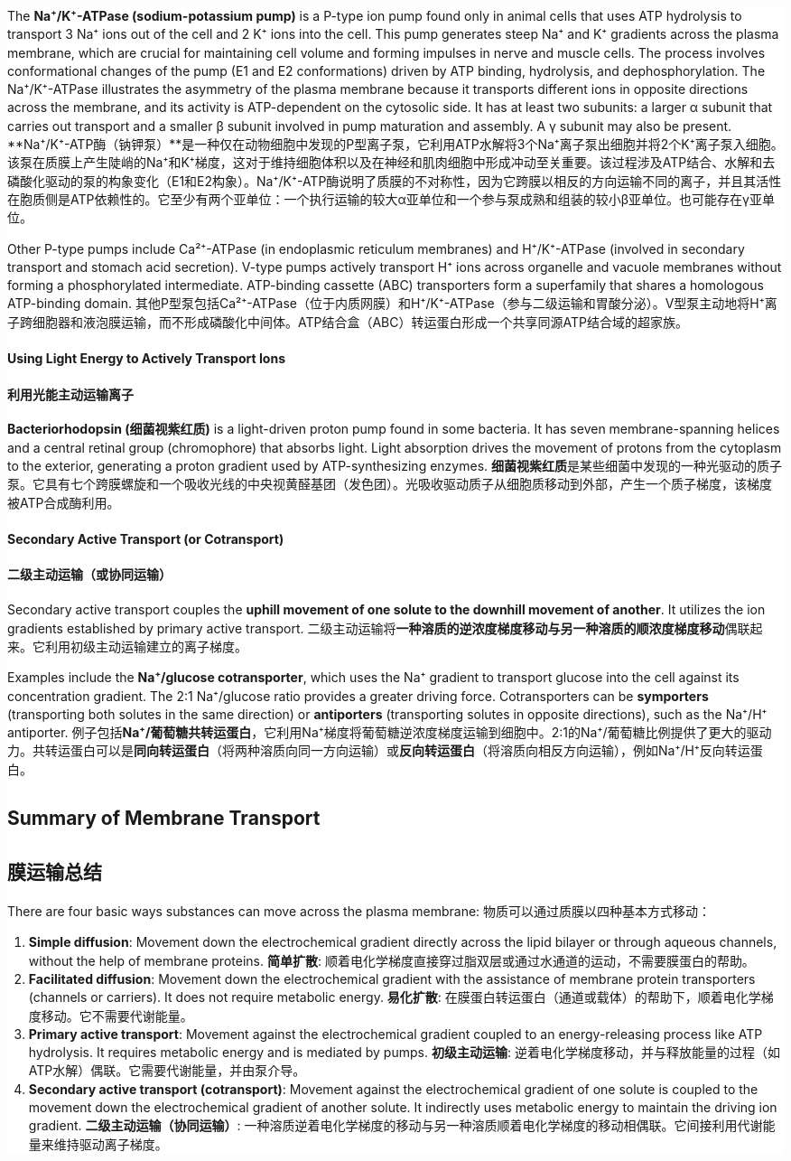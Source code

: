 The **Na⁺/K⁺-ATPase (sodium-potassium pump)** is a P-type ion pump found only in animal cells that uses ATP hydrolysis to transport 3 Na⁺ ions out of the cell and 2 K⁺ ions into the cell. This pump generates steep Na⁺ and K⁺ gradients across the plasma membrane, which are crucial for maintaining cell volume and forming impulses in nerve and muscle cells. The process involves conformational changes of the pump (E1 and E2 conformations) driven by ATP binding, hydrolysis, and dephosphorylation. The Na⁺/K⁺-ATPase illustrates the asymmetry of the plasma membrane because it transports different ions in opposite directions across the membrane, and its activity is ATP-dependent on the cytosolic side. It has at least two subunits: a larger α subunit that carries out transport and a smaller β subunit involved in pump maturation and assembly. A γ subunit may also be present. **Na⁺/K⁺-ATP酶（钠钾泵）**是一种仅在动物细胞中发现的P型离子泵，它利用ATP水解将3个Na⁺离子泵出细胞并将2个K⁺离子泵入细胞。该泵在质膜上产生陡峭的Na⁺和K⁺梯度，这对于维持细胞体积以及在神经和肌肉细胞中形成冲动至关重要。该过程涉及ATP结合、水解和去磷酸化驱动的泵的构象变化（E1和E2构象）。Na⁺/K⁺-ATP酶说明了质膜的不对称性，因为它跨膜以相反的方向运输不同的离子，并且其活性在胞质侧是ATP依赖性的。它至少有两个亚单位：一个执行运输的较大α亚单位和一个参与泵成熟和组装的较小β亚单位。也可能存在γ亚单位。

Other P-type pumps include Ca²⁺-ATPase (in endoplasmic reticulum membranes) and H⁺/K⁺-ATPase (involved in secondary transport and stomach acid secretion). V-type pumps actively transport H⁺ ions across organelle and vacuole membranes without forming a phosphorylated intermediate. ATP-binding cassette (ABC) transporters form a superfamily that shares a homologous ATP-binding domain. 其他P型泵包括Ca²⁺-ATPase（位于内质网膜）和H⁺/K⁺-ATPase（参与二级运输和胃酸分泌）。V型泵主动地将H⁺离子跨细胞器和液泡膜运输，而不形成磷酸化中间体。ATP结合盒（ABC）转运蛋白形成一个共享同源ATP结合域的超家族。

#### Using Light Energy to Actively Transport Ions

#### 利用光能主动运输离子

**Bacteriorhodopsin (细菌视紫红质)** is a light-driven proton pump found in some bacteria. It has seven membrane-spanning helices and a central retinal group (chromophore) that absorbs light. Light absorption drives the movement of protons from the cytoplasm to the exterior, generating a proton gradient used by ATP-synthesizing enzymes. **细菌视紫红质**是某些细菌中发现的一种光驱动的质子泵。它具有七个跨膜螺旋和一个吸收光线的中央视黄醛基团（发色团）。光吸收驱动质子从细胞质移动到外部，产生一个质子梯度，该梯度被ATP合成酶利用。

#### Secondary Active Transport (or Cotransport)

#### 二级主动运输（或协同运输）

Secondary active transport couples the **uphill movement of one solute to the downhill movement of another**. It utilizes the ion gradients established by primary active transport. 二级主动运输将**一种溶质的逆浓度梯度移动与另一种溶质的顺浓度梯度移动**偶联起来。它利用初级主动运输建立的离子梯度。

Examples include the **Na⁺/glucose cotransporter**, which uses the Na⁺ gradient to transport glucose into the cell against its concentration gradient. The 2:1 Na⁺/glucose ratio provides a greater driving force. Cotransporters can be **symporters** (transporting both solutes in the same direction) or **antiporters** (transporting solutes in opposite directions), such as the Na⁺/H⁺ antiporter. 例子包括**Na⁺/葡萄糖共转运蛋白**，它利用Na⁺梯度将葡萄糖逆浓度梯度运输到细胞中。2:1的Na⁺/葡萄糖比例提供了更大的驱动力。共转运蛋白可以是**同向转运蛋白**（将两种溶质向同一方向运输）或**反向转运蛋白**（将溶质向相反方向运输），例如Na⁺/H⁺反向转运蛋白。

## Summary of Membrane Transport

## 膜运输总结

There are four basic ways substances can move across the plasma membrane: 物质可以通过质膜以四种基本方式移动：

1. **Simple diffusion**: Movement down the electrochemical gradient directly across the lipid bilayer or through aqueous channels, without the help of membrane proteins. **简单扩散**: 顺着电化学梯度直接穿过脂双层或通过水通道的运动，不需要膜蛋白的帮助。
2. **Facilitated diffusion**: Movement down the electrochemical gradient with the assistance of membrane protein transporters (channels or carriers). It does not require metabolic energy. **易化扩散**: 在膜蛋白转运蛋白（通道或载体）的帮助下，顺着电化学梯度移动。它不需要代谢能量。
3. **Primary active transport**: Movement against the electrochemical gradient coupled to an energy-releasing process like ATP hydrolysis. It requires metabolic energy and is mediated by pumps. **初级主动运输**: 逆着电化学梯度移动，并与释放能量的过程（如ATP水解）偶联。它需要代谢能量，并由泵介导。
4. **Secondary active transport (cotransport)**: Movement against the electrochemical gradient of one solute is coupled to the movement down the electrochemical gradient of another solute. It indirectly uses metabolic energy to maintain the driving ion gradient. **二级主动运输（协同运输）**: 一种溶质逆着电化学梯度的移动与另一种溶质顺着电化学梯度的移动相偶联。它间接利用代谢能量来维持驱动离子梯度。